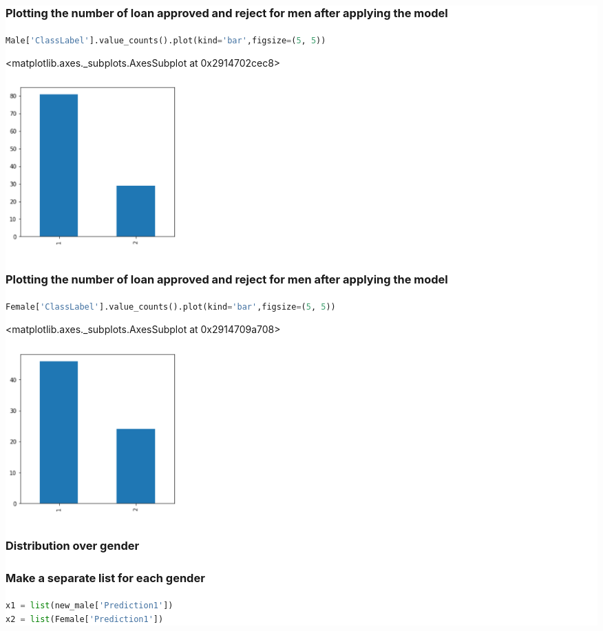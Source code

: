 ### Plotting the number of loan approved and reject for men after applying the model

```python
Male['ClassLabel'].value_counts().plot(kind='bar',figsize=(5, 5))
```

<matplotlib.axes.\_subplots.AxesSubplot at 0x2914702cec8>

<img src="f3.PNG" height="250px" width="250px">

### Plotting the number of loan approved and reject for men after applying the model

```python
Female['ClassLabel'].value_counts().plot(kind='bar',figsize=(5, 5))
```

<matplotlib.axes.\_subplots.AxesSubplot at 0x2914709a708>

<img src="f4.PNG" height="250px" width="250px">

### Distribution over gender

### Make a separate list for each gender

```python
x1 = list(new_male['Prediction1'])
x2 = list(Female['Prediction1'])
```
